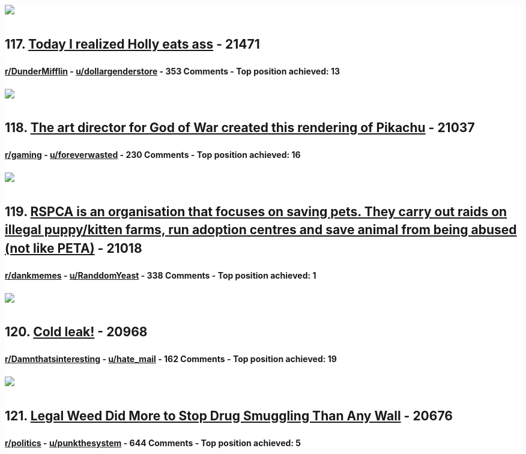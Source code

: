 <a href="https://i.redd.it/tkp7jjramci21.jpg"><img src="https://b.thumbs.redditmedia.com/Kjy0_6NYvdvDs88pjzj2NeqI8GFL5lrZLJrNL6k-hJI.jpg"></img></a>

## 117. [Today I realized Holly eats ass](http://reddit.com/r/DunderMifflin/comments/au156x/today_i_realized_holly_eats_ass/) - 21471
#### [r/DunderMifflin](http://reddit.com/r/DunderMifflin) - [u/dollargenderstore](http://reddit.com/u/dollargenderstore) - 353 Comments - Top position achieved: 13

<a href="https://i.redd.it/5hsm9euncei21.jpg"><img src="https://a.thumbs.redditmedia.com/-dMq6sMOtiFtcMNg_DFWiLKv7tYD0i0tcc_UOtUti_4.jpg"></img></a>

## 118. [The art director for God of War created this rendering of Pikachu](http://reddit.com/r/gaming/comments/atrtgm/the_art_director_for_god_of_war_created_this/) - 21037
#### [r/gaming](http://reddit.com/r/gaming) - [u/foreverwasted](http://reddit.com/u/foreverwasted) - 230 Comments - Top position achieved: 16

<a href="https://i.imgur.com/e2A3fqJ.jpg"><img src="https://b.thumbs.redditmedia.com/0-gmWDmXWqExalUO1sxu7rfd4t0wtESQACANnMiDHhE.jpg"></img></a>

## 119. [RSPCA is an organisation that focuses on saving pets. They carry out raids on illegal puppy/kitten farms, run adoption centres and save animal from being abused (not like PETA)](http://reddit.com/r/dankmemes/comments/att8ep/rspca_is_an_organisation_that_focuses_on_saving/) - 21018
#### [r/dankmemes](http://reddit.com/r/dankmemes) - [u/RanddomYeast](http://reddit.com/u/RanddomYeast) - 338 Comments - Top position achieved: 1

<a href="https://i.redd.it/k625ebsf2ai21.png"><img src="https://b.thumbs.redditmedia.com/kOsN83RiFSfgv1DDn1d8Wjael2aFNRtLdTNaXei-sjg.jpg"></img></a>

## 120. [Cold leak!](http://reddit.com/r/Damnthatsinteresting/comments/atvul5/cold_leak/) - 20968
#### [r/Damnthatsinteresting](http://reddit.com/r/Damnthatsinteresting) - [u/hate_mail](http://reddit.com/u/hate_mail) - 162 Comments - Top position achieved: 19

<a href="https://gfycat.com/NiceWaryAmmonite"><img src="https://b.thumbs.redditmedia.com/T1jiOBcWb7jdvud1ggRSWzo1ia1SQhMh_O9wt5qd-CE.jpg"></img></a>

## 121. [Legal Weed Did More to Stop Drug Smuggling Than Any Wall](http://reddit.com/r/politics/comments/au1u0h/legal_weed_did_more_to_stop_drug_smuggling_than/) - 20676
#### [r/politics](http://reddit.com/r/politics) - [u/punkthesystem](http://reddit.com/u/punkthesystem) - 644 Comments - Top position achieved: 5
